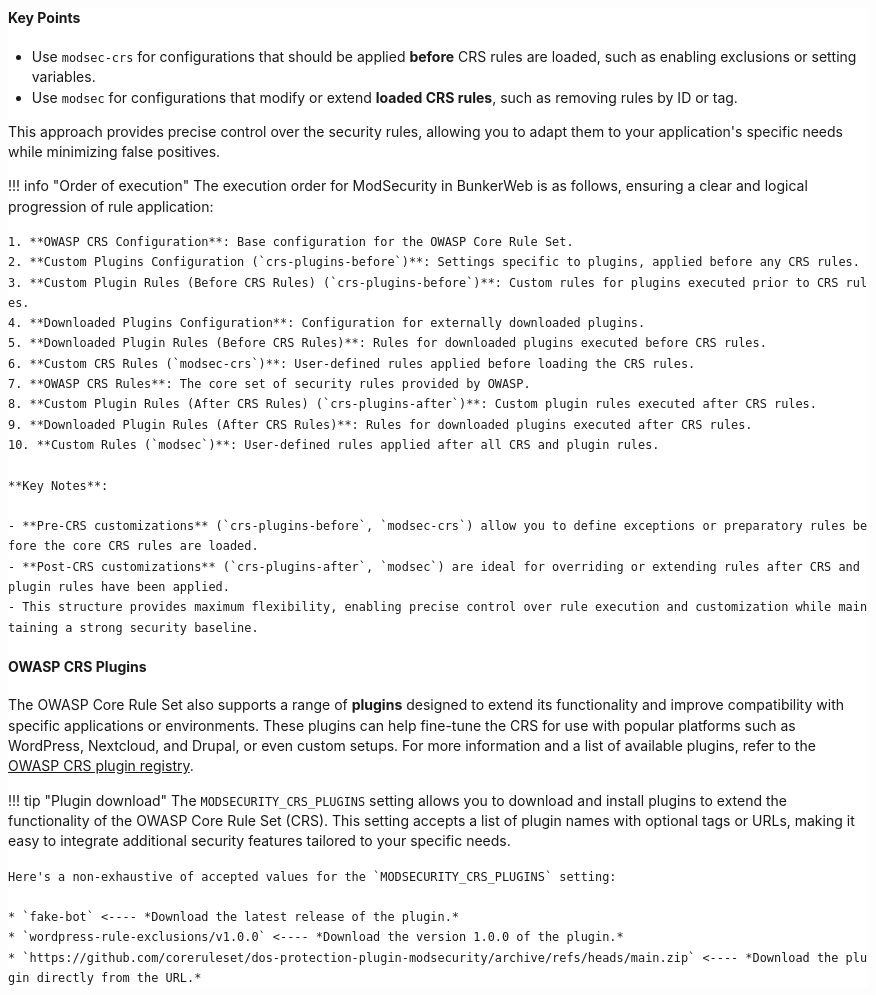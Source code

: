 #### Key Points
- Use `modsec-crs` for configurations that should be applied **before** CRS rules are loaded, such as enabling exclusions or setting variables.
- Use `modsec` for configurations that modify or extend **loaded CRS rules**, such as removing rules by ID or tag.

This approach provides precise control over the security rules, allowing you to adapt them to your application's specific needs while minimizing false positives.

!!! info "Order of execution"
    The execution order for ModSecurity in BunkerWeb is as follows, ensuring a clear and logical progression of rule application:

    1. **OWASP CRS Configuration**: Base configuration for the OWASP Core Rule Set.
    2. **Custom Plugins Configuration (`crs-plugins-before`)**: Settings specific to plugins, applied before any CRS rules.
    3. **Custom Plugin Rules (Before CRS Rules) (`crs-plugins-before`)**: Custom rules for plugins executed prior to CRS rules.
    4. **Downloaded Plugins Configuration**: Configuration for externally downloaded plugins.
    5. **Downloaded Plugin Rules (Before CRS Rules)**: Rules for downloaded plugins executed before CRS rules.
    6. **Custom CRS Rules (`modsec-crs`)**: User-defined rules applied before loading the CRS rules.
    7. **OWASP CRS Rules**: The core set of security rules provided by OWASP.
    8. **Custom Plugin Rules (After CRS Rules) (`crs-plugins-after`)**: Custom plugin rules executed after CRS rules.
    9. **Downloaded Plugin Rules (After CRS Rules)**: Rules for downloaded plugins executed after CRS rules.
    10. **Custom Rules (`modsec`)**: User-defined rules applied after all CRS and plugin rules.

    **Key Notes**:

    - **Pre-CRS customizations** (`crs-plugins-before`, `modsec-crs`) allow you to define exceptions or preparatory rules before the core CRS rules are loaded.
    - **Post-CRS customizations** (`crs-plugins-after`, `modsec`) are ideal for overriding or extending rules after CRS and plugin rules have been applied.
    - This structure provides maximum flexibility, enabling precise control over rule execution and customization while maintaining a strong security baseline.

#### OWASP CRS Plugins

The OWASP Core Rule Set also supports a range of **plugins** designed to extend its functionality and improve compatibility with specific applications or environments. These plugins can help fine-tune the CRS for use with popular platforms such as WordPress, Nextcloud, and Drupal, or even custom setups. For more information and a list of available plugins, refer to the [OWASP CRS plugin registry](https://github.com/coreruleset/plugin-registry).

!!! tip "Plugin download"
    The `MODSECURITY_CRS_PLUGINS` setting allows you to download and install plugins to extend the functionality of the OWASP Core Rule Set (CRS). This setting accepts a list of plugin names with optional tags or URLs, making it easy to integrate additional security features tailored to your specific needs.

    Here's a non-exhaustive of accepted values for the `MODSECURITY_CRS_PLUGINS` setting:

    * `fake-bot` <---- *Download the latest release of the plugin.*
    * `wordpress-rule-exclusions/v1.0.0` <---- *Download the version 1.0.0 of the plugin.*
    * `https://github.com/coreruleset/dos-protection-plugin-modsecurity/archive/refs/heads/main.zip` <---- *Download the plugin directly from the URL.*

